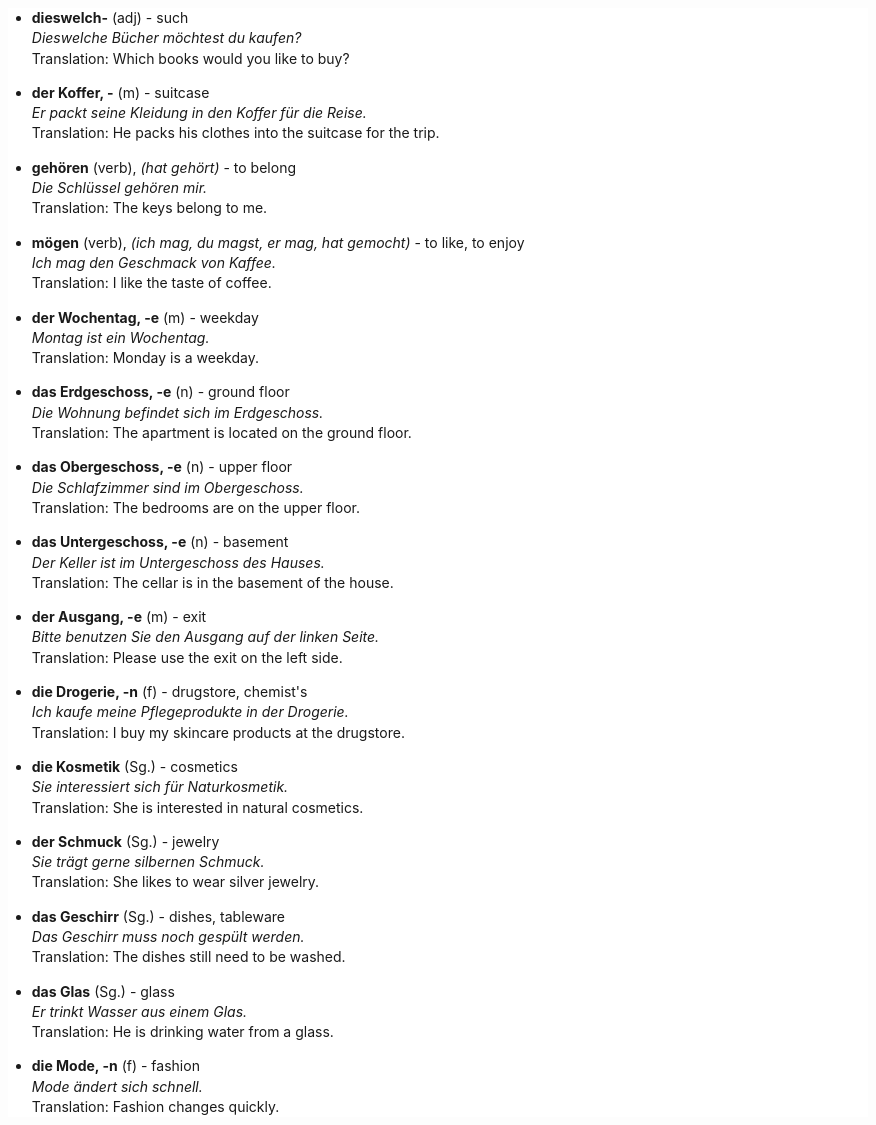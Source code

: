 - **dieswelch-** (adj) - such  
  *Dieswelche Bücher möchtest du kaufen?*  
  Translation: Which books would you like to buy?

- **der Koffer, -** (m) - suitcase  
  *Er packt seine Kleidung in den Koffer für die Reise.*  
  Translation: He packs his clothes into the suitcase for the trip.

- **gehören** (verb), *(hat gehört)* - to belong  
  *Die Schlüssel gehören mir.*  
  Translation: The keys belong to me.

- **mögen** (verb), *(ich mag, du magst, er mag, hat gemocht)* - to like, to enjoy  
  *Ich mag den Geschmack von Kaffee.*  
  Translation: I like the taste of coffee.

- **der Wochentag, -e** (m) - weekday  
  *Montag ist ein Wochentag.*  
  Translation: Monday is a weekday.

- **das Erdgeschoss, -e** (n) - ground floor  
  *Die Wohnung befindet sich im Erdgeschoss.*  
  Translation: The apartment is located on the ground floor.

- **das Obergeschoss, -e** (n) - upper floor  
  *Die Schlafzimmer sind im Obergeschoss.*  
  Translation: The bedrooms are on the upper floor.

- **das Untergeschoss, -e** (n) - basement  
  *Der Keller ist im Untergeschoss des Hauses.*  
  Translation: The cellar is in the basement of the house.

- **der Ausgang, -e** (m) - exit  
  *Bitte benutzen Sie den Ausgang auf der linken Seite.*  
  Translation: Please use the exit on the left side.

- **die Drogerie, -n** (f) - drugstore, chemist's  
  *Ich kaufe meine Pflegeprodukte in der Drogerie.*  
  Translation: I buy my skincare products at the drugstore.

- **die Kosmetik** (Sg.) - cosmetics  
  *Sie interessiert sich für Naturkosmetik.*  
  Translation: She is interested in natural cosmetics.

- **der Schmuck** (Sg.) - jewelry  
  *Sie trägt gerne silbernen Schmuck.*  
  Translation: She likes to wear silver jewelry.

- **das Geschirr** (Sg.) - dishes, tableware  
  *Das Geschirr muss noch gespült werden.*  
  Translation: The dishes still need to be washed.

- **das Glas** (Sg.) - glass  
  *Er trinkt Wasser aus einem Glas.*  
  Translation: He is drinking water from a glass.

- **die Mode, -n** (f) - fashion  
  *Mode ändert sich schnell.*  
  Translation: Fashion changes quickly.
